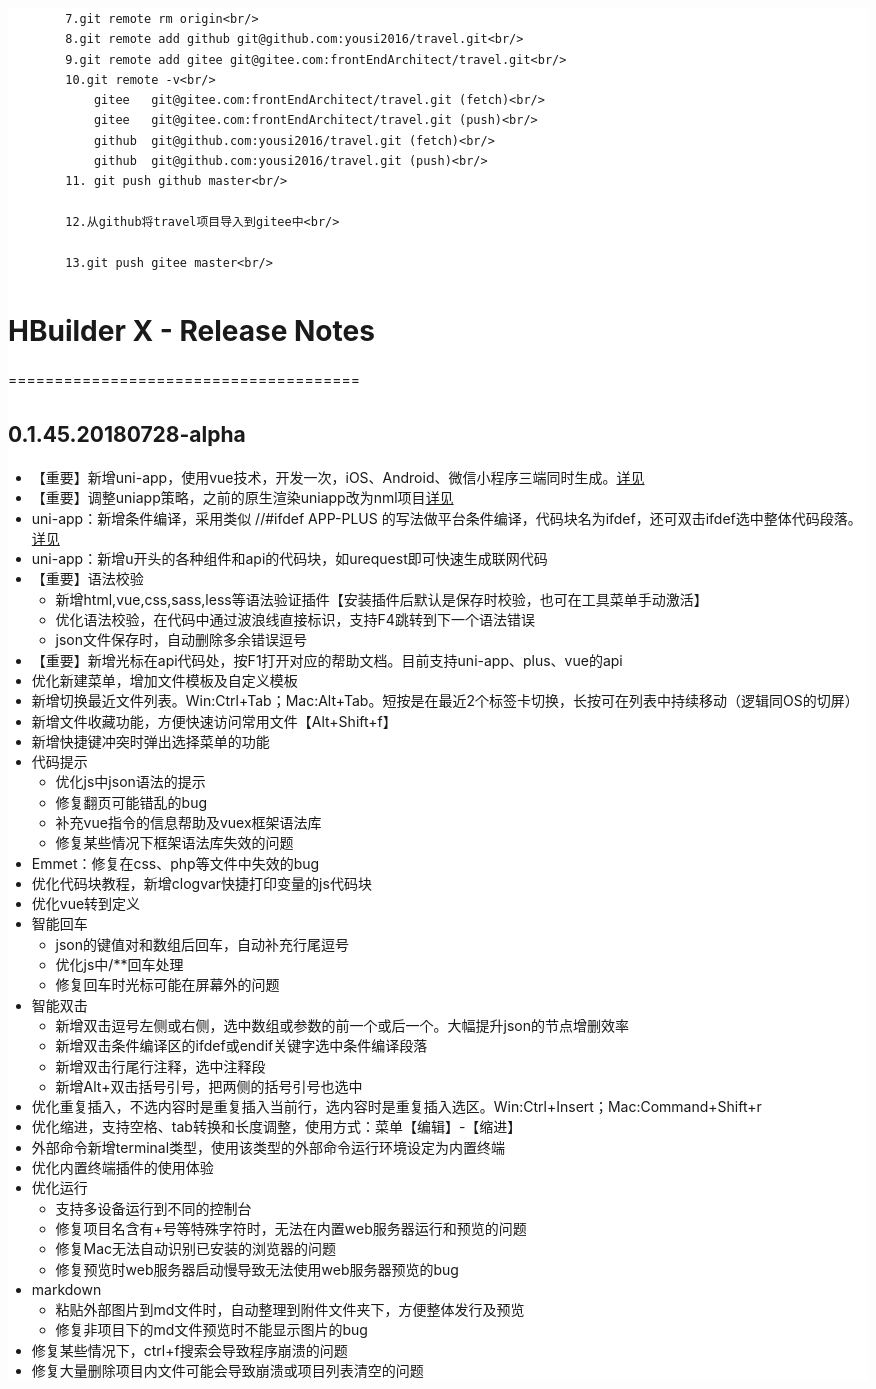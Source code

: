 			7.git remote rm origin<br/>
			8.git remote add github git@github.com:yousi2016/travel.git<br/>
			9.git remote add gitee git@gitee.com:frontEndArchitect/travel.git<br/>
			10.git remote -v<br/>
				gitee   git@gitee.com:frontEndArchitect/travel.git (fetch)<br/>
				gitee   git@gitee.com:frontEndArchitect/travel.git (push)<br/>
				github  git@github.com:yousi2016/travel.git (fetch)<br/>
				github  git@github.com:yousi2016/travel.git (push)<br/>
			11. git push github master<br/>
			
			12.从github将travel项目导入到gitee中<br/>
			
			13.git push gitee master<br/>
			
			
# HBuilder X - Release Notes
======================================
## 0.1.45.20180728-alpha
* 【重要】新增uni-app，使用vue技术，开发一次，iOS、Android、微信小程序三端同时生成。[详见](http://uniapp.dcloud.io/)
* 【重要】调整uniapp策略，之前的原生渲染uniapp改为nml项目[详见](http://ask.dcloud.net.cn/article/13507)
* uni-app：新增条件编译，采用类似 //#ifdef APP-PLUS 的写法做平台条件编译，代码块名为ifdef，还可双击ifdef选中整体代码段落。[详见](http://uniapp.dcloud.io/platform)
* uni-app：新增u开头的各种组件和api的代码块，如urequest即可快速生成联网代码
* 【重要】语法校验
	+ 新增html,vue,css,sass,less等语法验证插件【安装插件后默认是保存时校验，也可在工具菜单手动激活】
	+ 优化语法校验，在代码中通过波浪线直接标识，支持F4跳转到下一个语法错误
	+ json文件保存时，自动删除多余错误逗号
* 【重要】新增光标在api代码处，按F1打开对应的帮助文档。目前支持uni-app、plus、vue的api
* 优化新建菜单，增加文件模板及自定义模板
* 新增切换最近文件列表。Win:Ctrl+Tab；Mac:Alt+Tab。短按是在最近2个标签卡切换，长按可在列表中持续移动（逻辑同OS的切屏）
* 新增文件收藏功能，方便快速访问常用文件【Alt+Shift+f】
* 新增快捷键冲突时弹出选择菜单的功能
* 代码提示
	+ 优化js中json语法的提示
	+ 修复翻页可能错乱的bug
	+ 补充vue指令的信息帮助及vuex框架语法库
	+ 修复某些情况下框架语法库失效的问题
* Emmet：修复在css、php等文件中失效的bug
* 优化代码块教程，新增clogvar快捷打印变量的js代码块
* 优化vue转到定义
* 智能回车
	+ json的键值对和数组后回车，自动补充行尾逗号
	+ 优化js中/**回车处理
	+ 修复回车时光标可能在屏幕外的问题
* 智能双击
	+ 新增双击逗号左侧或右侧，选中数组或参数的前一个或后一个。大幅提升json的节点增删效率
	+ 新增双击条件编译区的ifdef或endif关键字选中条件编译段落
	+ 新增双击行尾行注释，选中注释段
	+ 新增Alt+双击括号引号，把两侧的括号引号也选中
* 优化重复插入，不选内容时是重复插入当前行，选内容时是重复插入选区。Win:Ctrl+Insert；Mac:Command+Shift+r
* 优化缩进，支持空格、tab转换和长度调整，使用方式：菜单【编辑】-【缩进】
* 外部命令新增terminal类型，使用该类型的外部命令运行环境设定为内置终端
* 优化内置终端插件的使用体验
* 优化运行
	+ 支持多设备运行到不同的控制台
	+ 修复项目名含有+号等特殊字符时，无法在内置web服务器运行和预览的问题
	+ 修复Mac无法自动识别已安装的浏览器的问题
	+ 修复预览时web服务器启动慢导致无法使用web服务器预览的bug
* markdown
	+ 粘贴外部图片到md文件时，自动整理到附件文件夹下，方便整体发行及预览
	+ 修复非项目下的md文件预览时不能显示图片的bug
* 修复某些情况下，ctrl+f搜索会导致程序崩溃的问题
* 修复大量删除项目内文件可能会导致崩溃或项目列表清空的问题